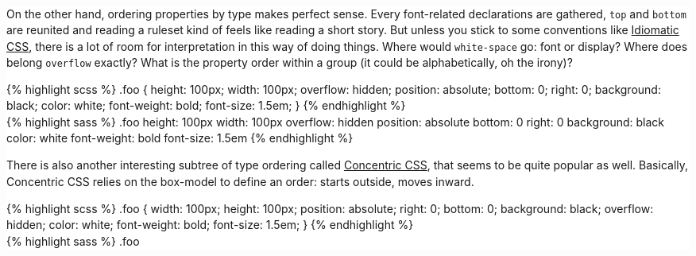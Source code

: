 On the other hand, ordering properties by type makes perfect sense. Every font-related declarations are gathered, `top` and `bottom` are reunited and reading a ruleset kind of feels like reading a short story. But unless you stick to some conventions like [Idiomatic CSS](https://github.com/necolas/idiomatic-css), there is a lot of room for interpretation in this way of doing things. Where would `white-space` go: font or display? Where does belong `overflow` exactly? What is the property order within a group (it could be alphabetically, oh the irony)?

<div class="code-block">
  <div class="code-block__wrapper" data-syntax="scss">
{% highlight scss %}
.foo {
  height: 100px;
  width: 100px;
  overflow: hidden;
  position: absolute;
  bottom: 0;
  right: 0;
  background: black;
  color: white;
  font-weight: bold;
  font-size: 1.5em;
}
{% endhighlight %}
  </div>
  <div class="code-block__wrapper" data-syntax="sass">
{% highlight sass %}
.foo
  height: 100px
  width: 100px
  overflow: hidden
  position: absolute
  bottom: 0
  right: 0
  background: black
  color: white
  font-weight: bold
  font-size: 1.5em
{% endhighlight %}
  </div>
</div>

There is also another interesting subtree of type ordering called [Concentric CSS](https://github.com/brandon-rhodes/Concentric-CSS), that seems to be quite popular as well. Basically, Concentric CSS relies on the box-model to define an order: starts outside, moves inward.

<div class="code-block">
  <div class="code-block__wrapper" data-syntax="scss">
{% highlight scss %}
.foo {
  width: 100px;
  height: 100px;
  position: absolute;
  right: 0;
  bottom: 0;
  background: black;
  overflow: hidden;
  color: white;
  font-weight: bold;
  font-size: 1.5em;
}
{% endhighlight %}
  </div>
  <div class="code-block__wrapper" data-syntax="sass">
{% highlight sass %}
.foo